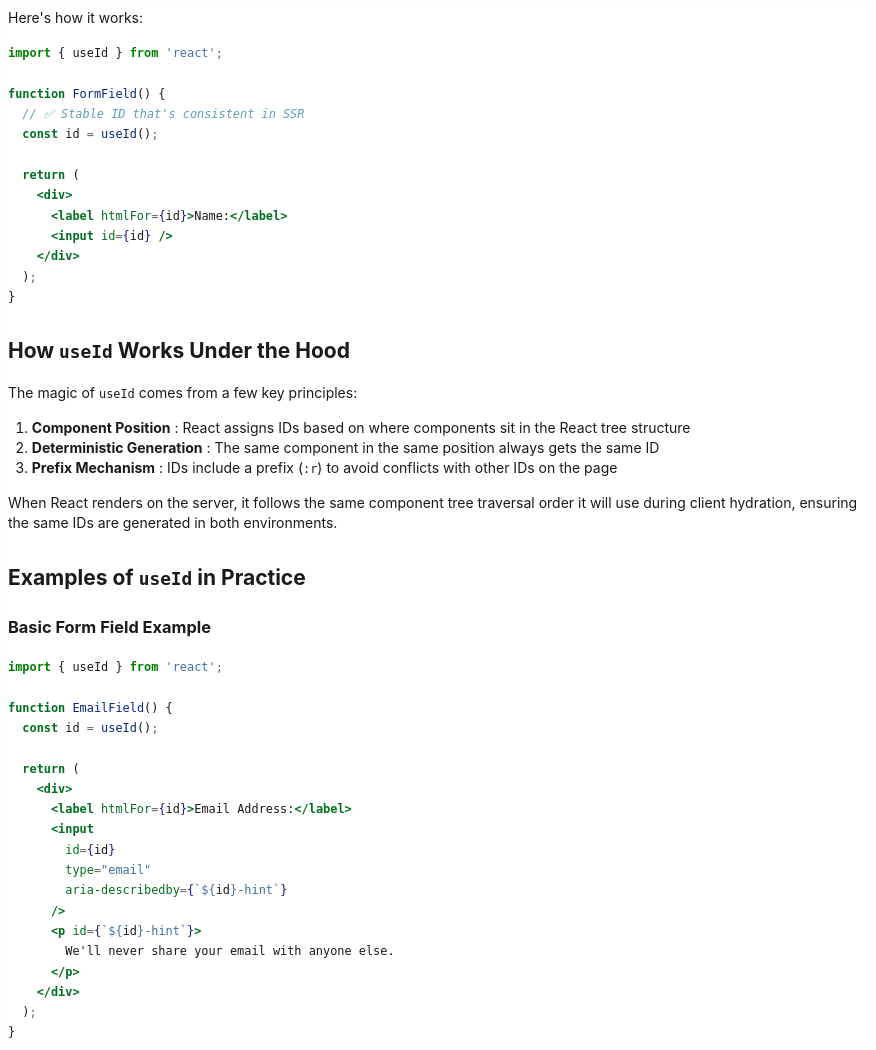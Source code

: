 Here's how it works:

```jsx
import { useId } from 'react';

function FormField() {
  // ✅ Stable ID that's consistent in SSR
  const id = useId();
  
  return (
    <div>
      <label htmlFor={id}>Name:</label>
      <input id={id} />
    </div>
  );
}
```

## How `useId` Works Under the Hood

The magic of `useId` comes from a few key principles:

1. **Component Position** : React assigns IDs based on where components sit in the React tree structure
2. **Deterministic Generation** : The same component in the same position always gets the same ID
3. **Prefix Mechanism** : IDs include a prefix (`:r`) to avoid conflicts with other IDs on the page

When React renders on the server, it follows the same component tree traversal order it will use during client hydration, ensuring the same IDs are generated in both environments.

## Examples of `useId` in Practice

### Basic Form Field Example

```jsx
import { useId } from 'react';

function EmailField() {
  const id = useId();
  
  return (
    <div>
      <label htmlFor={id}>Email Address:</label>
      <input 
        id={id} 
        type="email" 
        aria-describedby={`${id}-hint`}
      />
      <p id={`${id}-hint`}>
        We'll never share your email with anyone else.
      </p>
    </div>
  );
}
```
